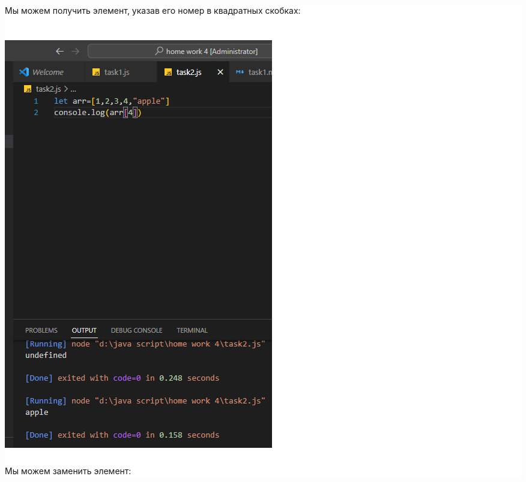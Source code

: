 Мы можем получить элемент, указав его номер в квадратных скобках:
#
![ ](./img/photo_2023-04-19_21-59-03.jpg)

##### 
Мы можем заменить элемент:
#